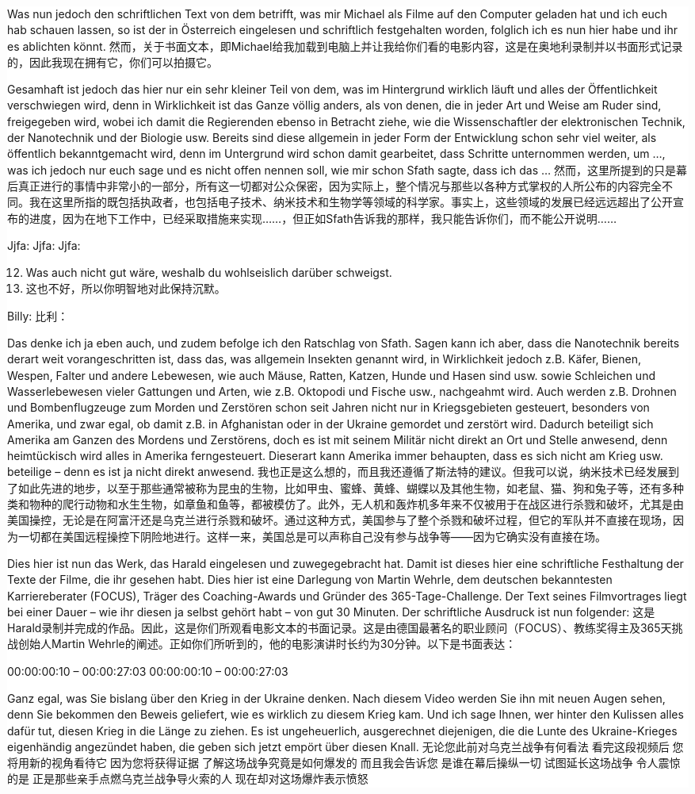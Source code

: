 Was nun jedoch den schriftlichen Text von dem betrifft, was mir Michael als Filme auf den Computer geladen hat und ich euch hab schauen lassen, so ist der in Österreich eingelesen und schriftlich festgehalten worden, folglich ich es nun hier habe und ihr es ablichten könnt.
然而，关于书面文本，即Michael给我加载到电脑上并让我给你们看的电影内容，这是在奥地利录制并以书面形式记录的，因此我现在拥有它，你们可以拍摄它。

Gesamhaft ist jedoch das hier nur ein sehr kleiner Teil von dem, was im Hintergrund wirklich läuft und alles der Öffentlichkeit verschwiegen wird, denn in Wirklichkeit ist das Ganze völlig anders, als von denen, die in jeder Art und Weise am Ruder sind, freigegeben wird, wobei ich damit die Regierenden ebenso in Betracht ziehe, wie die Wissenschaftler der elektronischen Technik, der Nanotechnik und der Biologie usw. Bereits sind diese allgemein in jeder Form der Entwicklung schon sehr viel weiter, als öffentlich bekanntgemacht wird, denn im Untergrund wird schon damit gearbeitet, dass Schritte unternommen werden, um …, was ich jedoch nur euch sage und es nicht offen nennen soll, wie mir schon Sfath sagte, dass ich das …
然而，这里所提到的只是幕后真正进行的事情中非常小的一部分，所有这一切都对公众保密，因为实际上，整个情况与那些以各种方式掌权的人所公布的内容完全不同。我在这里所指的既包括执政者，也包括电子技术、纳米技术和生物学等领域的科学家。事实上，这些领域的发展已经远远超出了公开宣布的进度，因为在地下工作中，已经采取措施来实现……，但正如Sfath告诉我的那样，我只能告诉你们，而不能公开说明……

Jjfa:
Jjfa:
Jjfa:

12. Was auch nicht gut wäre, weshalb du wohlseislich darüber schweigst.
12. 这也不好，所以你明智地对此保持沉默。

Billy:
比利：

Das denke ich ja eben auch, und zudem befolge ich den Ratschlag von Sfath. Sagen kann ich aber, dass die Nanotechnik bereits derart weit vorangeschritten ist, dass das, was allgemein Insekten genannt wird, in Wirklichkeit jedoch z.B. Käfer, Bienen, Wespen, Falter und andere Lebewesen, wie auch Mäuse, Ratten, Katzen, Hunde und Hasen sind usw. sowie Schleichen und Wasserlebewesen vieler Gattungen und Arten, wie z.B. Oktopodi und Fische usw., nachgeahmt wird. Auch werden z.B. Drohnen und Bombenflugzeuge zum Morden und Zerstören schon seit Jahren nicht nur in Kriegsgebieten gesteuert, besonders von Amerika, und zwar egal, ob damit z.B. in Afghanistan oder in der Ukraine gemordet und zerstört wird. Dadurch beteiligt sich Amerika am Ganzen des Mordens und Zerstörens, doch es ist mit seinem Militär nicht direkt an Ort und Stelle anwesend, denn heimtückisch wird alles in Amerika ferngesteuert. Dieserart kann Amerika immer behaupten, dass es sich nicht am Krieg usw. beteilige – denn es ist ja nicht direkt anwesend.
我也正是这么想的，而且我还遵循了斯法特的建议。但我可以说，纳米技术已经发展到了如此先进的地步，以至于那些通常被称为昆虫的生物，比如甲虫、蜜蜂、黄蜂、蝴蝶以及其他生物，如老鼠、猫、狗和兔子等，还有多种类和物种的爬行动物和水生生物，如章鱼和鱼等，都被模仿了。此外，无人机和轰炸机多年来不仅被用于在战区进行杀戮和破坏，尤其是由美国操控，无论是在阿富汗还是乌克兰进行杀戮和破坏。通过这种方式，美国参与了整个杀戮和破坏过程，但它的军队并不直接在现场，因为一切都在美国远程操控下阴险地进行。这样一来，美国总是可以声称自己没有参与战争等——因为它确实没有直接在场。

Dies hier ist nun das Werk, das Harald eingelesen und zuwegegebracht hat. Damit ist dieses hier eine schriftliche Festhaltung der Texte der Filme, die ihr gesehen habt. Dies hier ist eine Darlegung von Martin Wehrle, dem deutschen bekanntesten Karriereberater (FOCUS), Träger des Coaching-Awards und Gründer des 365-Tage-Challenge. Der Text seines Filmvortrages liegt bei einer Dauer – wie ihr diesen ja selbst gehört habt – von gut 30 Minuten. Der schriftliche Ausdruck ist nun folgender:
这是Harald录制并完成的作品。因此，这是你们所观看电影文本的书面记录。这是由德国最著名的职业顾问（FOCUS）、教练奖得主及365天挑战创始人Martin Wehrle的阐述。正如你们所听到的，他的电影演讲时长约为30分钟。以下是书面表达：

00:00:00:10 – 00:00:27:03
00:00:00:10 – 00:00:27:03

Ganz egal, was Sie bislang über den Krieg in der Ukraine denken. Nach diesem Video werden Sie ihn mit neuen Augen sehen, denn Sie bekommen den Beweis geliefert, wie es wirklich zu diesem Krieg kam. Und ich sage Ihnen, wer hinter den Kulissen alles dafür tut, diesen Krieg in die Länge zu ziehen. Es ist ungeheuerlich, ausgerechnet diejenigen, die die Lunte des Ukraine-Krieges eigenhändig angezündet haben, die geben sich jetzt empört über diesen Knall.
无论您此前对乌克兰战争有何看法 看完这段视频后 您将用新的视角看待它 因为您将获得证据 了解这场战争究竟是如何爆发的 而且我会告诉您 是谁在幕后操纵一切 试图延长这场战争 令人震惊的是 正是那些亲手点燃乌克兰战争导火索的人 现在却对这场爆炸表示愤怒
